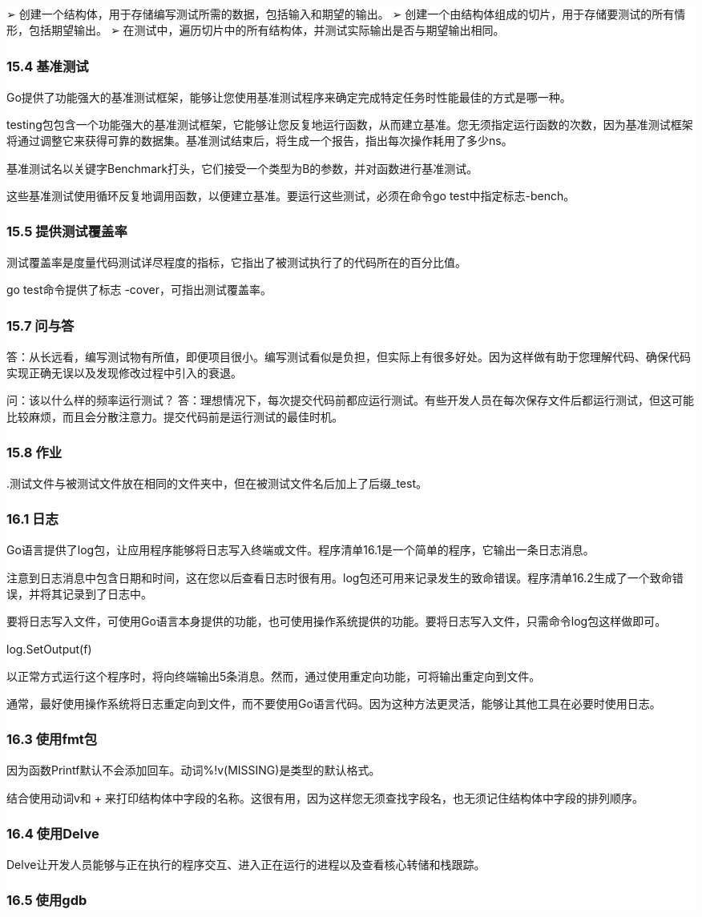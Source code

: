 ➢ 创建一个结构体，用于存储编写测试所需的数据，包括输入和期望的输出。
➢ 创建一个由结构体组成的切片，用于存储要测试的所有情形，包括期望输出。
➢ 在测试中，遍历切片中的所有结构体，并测试实际输出是否与期望输出相同。

### 15.4 基准测试

Go提供了功能强大的基准测试框架，能够让您使用基准测试程序来确定完成特定任务时性能最佳的方式是哪一种。

testing包包含一个功能强大的基准测试框架，它能够让您反复地运行函数，从而建立基准。您无须指定运行函数的次数，因为基准测试框架将通过调整它来获得可靠的数据集。基准测试结束后，将生成一个报告，指出每次操作耗用了多少ns。

基准测试名以关键字Benchmark打头，它们接受一个类型为B的参数，并对函数进行基准测试。

这些基准测试使用循环反复地调用函数，以便建立基准。要运行这些测试，必须在命令go test中指定标志-bench。

### 15.5 提供测试覆盖率

测试覆盖率是度量代码测试详尽程度的指标，它指出了被测试执行了的代码所在的百分比值。

go test命令提供了标志 -cover，可指出测试覆盖率。

### 15.7 问与答

答：从长远看，编写测试物有所值，即便项目很小。编写测试看似是负担，但实际上有很多好处。因为这样做有助于您理解代码、确保代码实现正确无误以及发现修改过程中引入的衰退。

问：该以什么样的频率运行测试？
答：理想情况下，每次提交代码前都应运行测试。有些开发人员在每次保存文件后都运行测试，但这可能比较麻烦，而且会分散注意力。提交代码前是运行测试的最佳时机。

### 15.8 作业

.测试文件与被测试文件放在相同的文件夹中，但在被测试文件名后加上了后缀_test。

### 16.1 日志

Go语言提供了log包，让应用程序能够将日志写入终端或文件。程序清单16.1是一个简单的程序，它输出一条日志消息。

注意到日志消息中包含日期和时间，这在您以后查看日志时很有用。log包还可用来记录发生的致命错误。程序清单16.2生成了一个致命错误，并将其记录到了日志中。

要将日志写入文件，可使用Go语言本身提供的功能，也可使用操作系统提供的功能。要将日志写入文件，只需命令log包这样做即可。

log.SetOutput(f)

以正常方式运行这个程序时，将向终端输出5条消息。然而，通过使用重定向功能，可将输出重定向到文件。

通常，最好使用操作系统将日志重定向到文件，而不要使用Go语言代码。因为这种方法更灵活，能够让其他工具在必要时使用日志。

### 16.3 使用fmt包

因为函数Printf默认不会添加回车。动词%!v(MISSING)是类型的默认格式。

结合使用动词v和 + 来打印结构体中字段的名称。这很有用，因为这样您无须查找字段名，也无须记住结构体中字段的排列顺序。

### 16.4 使用Delve

Delve让开发人员能够与正在执行的程序交互、进入正在运行的进程以及查看核心转储和栈跟踪。

### 16.5 使用gdb
